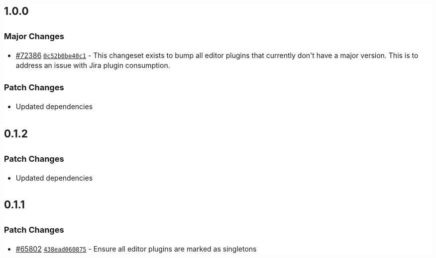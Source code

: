## 1.0.0

### Major Changes

- [#72386](https://stash.atlassian.com/projects/CONFCLOUD/repos/confluence-frontend/pull-requests/72386)
  [`0c52b0be40c1`](https://stash.atlassian.com/projects/CONFCLOUD/repos/confluence-frontend/commits/0c52b0be40c1) -
  This changeset exists to bump all editor plugins that currently don't have a major version. This
  is to address an issue with Jira plugin consumption.

### Patch Changes

- Updated dependencies

## 0.1.2

### Patch Changes

- Updated dependencies

## 0.1.1

### Patch Changes

- [#65802](https://stash.atlassian.com/projects/CONFCLOUD/repos/confluence-frontend/pull-requests/65802)
  [`438ead060875`](https://stash.atlassian.com/projects/CONFCLOUD/repos/confluence-frontend/commits/438ead060875) -
  Ensure all editor plugins are marked as singletons
